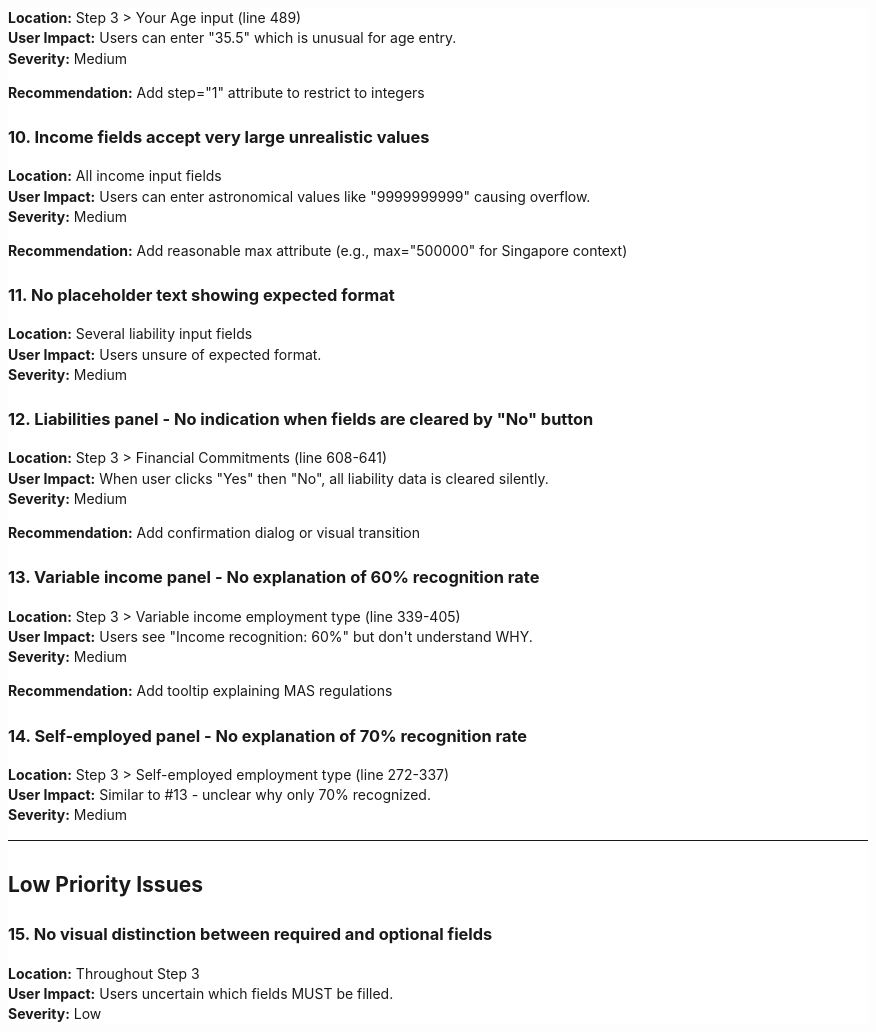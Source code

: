 **Location:** Step 3 > Your Age input (line 489)  
**User Impact:** Users can enter "35.5" which is unusual for age entry.  
**Severity:** Medium

**Recommendation:** Add step="1" attribute to restrict to integers

### 10. Income fields accept very large unrealistic values

**Location:** All income input fields  
**User Impact:** Users can enter astronomical values like "9999999999" causing overflow.  
**Severity:** Medium

**Recommendation:** Add reasonable max attribute (e.g., max="500000" for Singapore context)

### 11. No placeholder text showing expected format

**Location:** Several liability input fields  
**User Impact:** Users unsure of expected format.  
**Severity:** Medium

### 12. Liabilities panel - No indication when fields are cleared by "No" button

**Location:** Step 3 > Financial Commitments (line 608-641)  
**User Impact:** When user clicks "Yes" then "No", all liability data is cleared silently.  
**Severity:** Medium

**Recommendation:** Add confirmation dialog or visual transition

### 13. Variable income panel - No explanation of 60% recognition rate

**Location:** Step 3 > Variable income employment type (line 339-405)  
**User Impact:** Users see "Income recognition: 60%" but don't understand WHY.  
**Severity:** Medium

**Recommendation:** Add tooltip explaining MAS regulations

### 14. Self-employed panel - No explanation of 70% recognition rate

**Location:** Step 3 > Self-employed employment type (line 272-337)  
**User Impact:** Similar to #13 - unclear why only 70% recognized.  
**Severity:** Medium

---

## Low Priority Issues

### 15. No visual distinction between required and optional fields

**Location:** Throughout Step 3  
**User Impact:** Users uncertain which fields MUST be filled.  
**Severity:** Low
